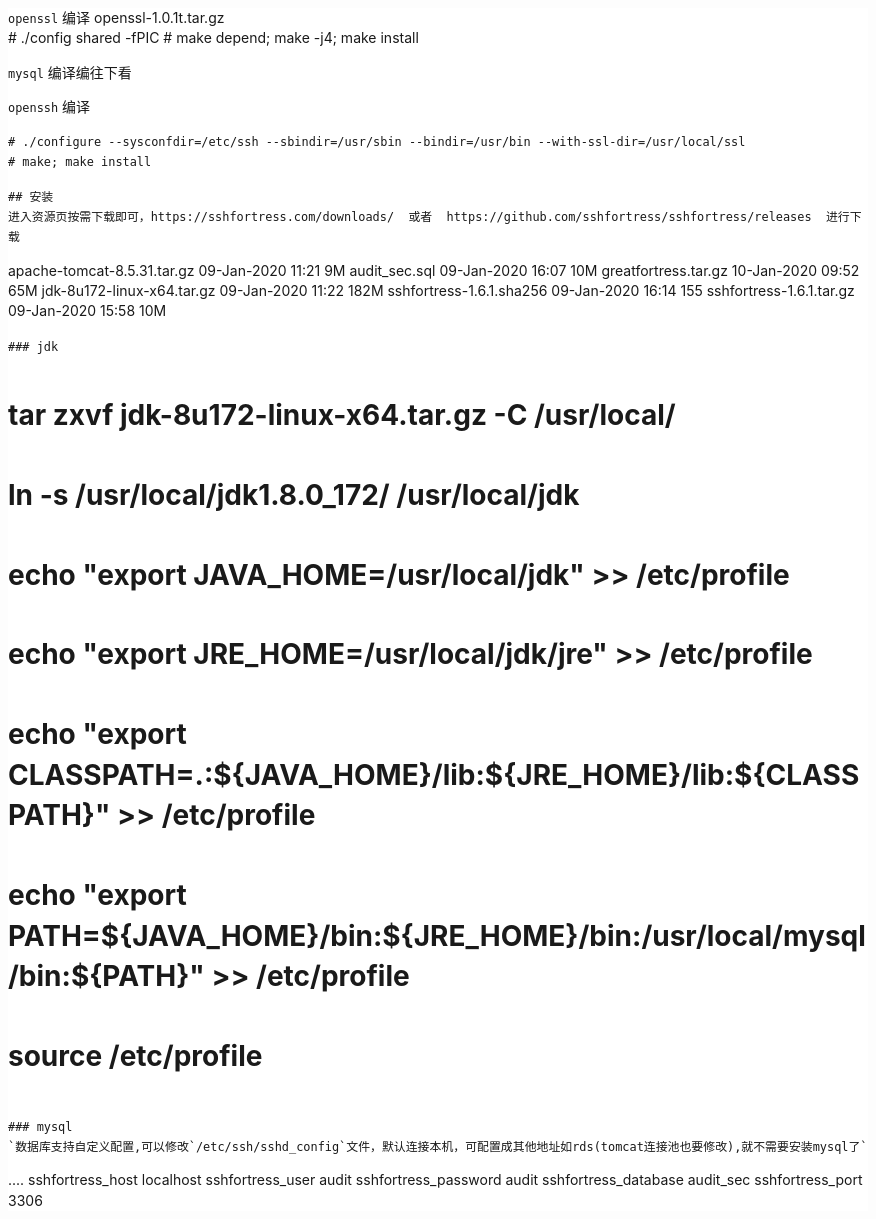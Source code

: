  `openssl` 编译 openssl-1.0.1t.tar.gz  
    # ./config shared -fPIC
    # make depend; make -j4; make install  

  
 `mysql` 编译编往下看  

 
`openssh` 编译

    # ./configure --sysconfdir=/etc/ssh --sbindir=/usr/sbin --bindir=/usr/bin --with-ssl-dir=/usr/local/ssl
    # make; make install  

  
 ```
## 安装
进入资源页按需下载即可，https://sshfortress.com/downloads/  或者  https://github.com/sshfortress/sshfortress/releases  进行下载
```
apache-tomcat-8.5.31.tar.gz                        09-Jan-2020 11:21      9M
audit_sec.sql                                      09-Jan-2020 16:07     10M
greatfortress.tar.gz                               10-Jan-2020 09:52     65M
jdk-8u172-linux-x64.tar.gz                         09-Jan-2020 11:22    182M
sshfortress-1.6.1.sha256                           09-Jan-2020 16:14     155
sshfortress-1.6.1.tar.gz                           09-Jan-2020 15:58     10M
```
### jdk

```
# tar zxvf jdk-8u172-linux-x64.tar.gz -C /usr/local/
# ln -s /usr/local/jdk1.8.0_172/ /usr/local/jdk
# echo "export JAVA_HOME=/usr/local/jdk" >> /etc/profile
# echo "export JRE_HOME=/usr/local/jdk/jre" >> /etc/profile
# echo "export CLASSPATH=.:\${JAVA_HOME}/lib:\${JRE_HOME}/lib:\${CLASSPATH}" >> /etc/profile
# echo "export PATH=\${JAVA_HOME}/bin:\${JRE_HOME}/bin:/usr/local/mysql/bin:\${PATH}" >> /etc/profile
# source /etc/profile
```

### mysql 
`数据库支持自定义配置,可以修改`/etc/ssh/sshd_config`文件，默认连接本机，可配置成其他地址如rds(tomcat连接池也要修改),就不需要安装mysql了`
```
....
sshfortress_host     	localhost
sshfortress_user 	    audit
sshfortress_password 	audit
sshfortress_database 	audit_sec
sshfortress_port      3306
